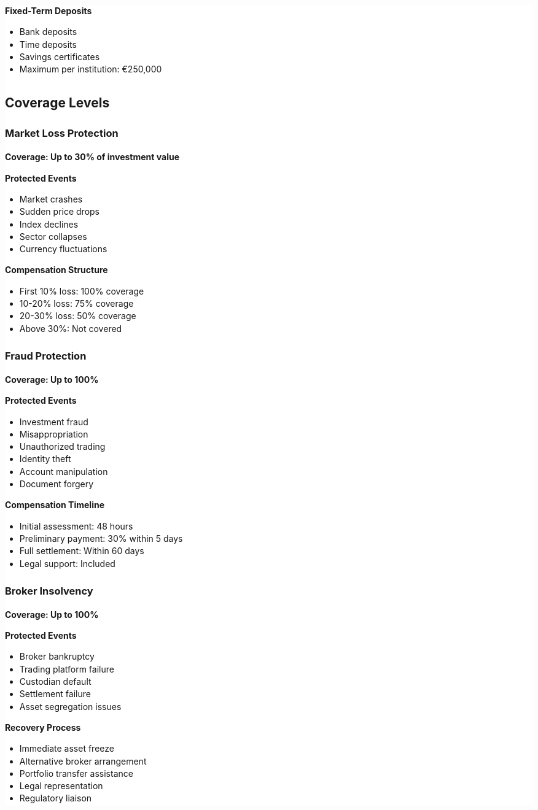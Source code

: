**Fixed-Term Deposits**
- Bank deposits
- Time deposits
- Savings certificates
- Maximum per institution: €250,000

## Coverage Levels

### Market Loss Protection
**Coverage: Up to 30% of investment value**

**Protected Events**
- Market crashes
- Sudden price drops
- Index declines
- Sector collapses
- Currency fluctuations

**Compensation Structure**
- First 10% loss: 100% coverage
- 10-20% loss: 75% coverage
- 20-30% loss: 50% coverage
- Above 30%: Not covered

### Fraud Protection
**Coverage: Up to 100%**

**Protected Events**
- Investment fraud
- Misappropriation
- Unauthorized trading
- Identity theft
- Account manipulation
- Document forgery

**Compensation Timeline**
- Initial assessment: 48 hours
- Preliminary payment: 30% within 5 days
- Full settlement: Within 60 days
- Legal support: Included

### Broker Insolvency
**Coverage: Up to 100%**

**Protected Events**
- Broker bankruptcy
- Trading platform failure
- Custodian default
- Settlement failure
- Asset segregation issues

**Recovery Process**
- Immediate asset freeze
- Alternative broker arrangement
- Portfolio transfer assistance
- Legal representation
- Regulatory liaison
